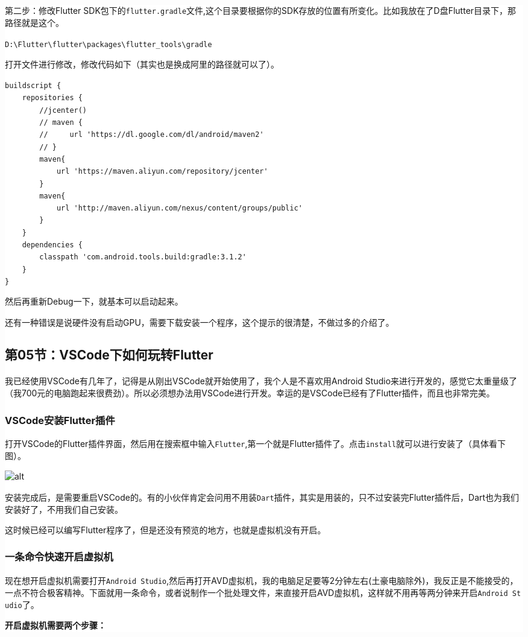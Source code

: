 第二步：修改Flutter SDK包下的`flutter.gradle`文件,这个目录要根据你的SDK存放的位置有所变化。比如我放在了D盘Flutter目录下，那路径就是这个。
```
D:\Flutter\flutter\packages\flutter_tools\gradle
```
打开文件进行修改，修改代码如下（其实也是换成阿里的路径就可以了）。
```
buildscript {
    repositories {
        //jcenter()
        // maven {
        //     url 'https://dl.google.com/dl/android/maven2'
        // }
        maven{
            url 'https://maven.aliyun.com/repository/jcenter'
        }
        maven{
            url 'http://maven.aliyun.com/nexus/content/groups/public'
        }
    }
    dependencies {
        classpath 'com.android.tools.build:gradle:3.1.2'
    }
}
```
然后再重新Debug一下，就基本可以启动起来。

还有一种错误是说硬件没有启动GPU，需要下载安装一个程序，这个提示的很清楚，不做过多的介绍了。

## 第05节：VSCode下如何玩转Flutter

我已经使用VSCode有几年了，记得是从刚出VSCode就开始使用了，我个人是不喜欢用Android Studio来进行开发的，感觉它太重量级了（我700元的电脑跑起来很费劲）。所以必须想办法用VSCode进行开发。幸运的是VSCode已经有了Flutter插件，而且也非常完美。

<iframe src="//player.bilibili.com/player.html?aid=35800108&cid=62816789&page=5" scrolling="no" width="100%" border="1" frameborder="no" framespacing="0" allowfullscreen="true"> </iframe>


### VSCode安装Flutter插件

打开VSCode的Flutter插件界面，然后用在搜索框中输入`Flutter`,第一个就是Flutter插件了。点击`install`就可以进行安装了（具体看下图）。

![alt](http://jspang.com/static/upload/20181106/tzPfiuSUHBYeUwt75b659yRf.png)

安装完成后，是需要重启VSCode的。有的小伙伴肯定会问用不用装`Dart`插件，其实是用装的，只不过安装完Flutter插件后，Dart也为我们安装好了，不用我们自己安装。

这时候已经可以编写Flutter程序了，但是还没有预览的地方，也就是虚拟机没有开启。


###  一条命令快速开启虚拟机

现在想开启虚拟机需要打开`Android Studio`,然后再打开AVD虚拟机，我的电脑足足要等2分钟左右(土豪电脑除外)，我反正是不能接受的，一点不符合极客精神。下面就用一条命令，或者说制作一个批处理文件，来直接开启AVD虚拟机，这样就不用再等两分钟来开启`Android Studio`了。


**开启虚拟机需要两个步骤：**
